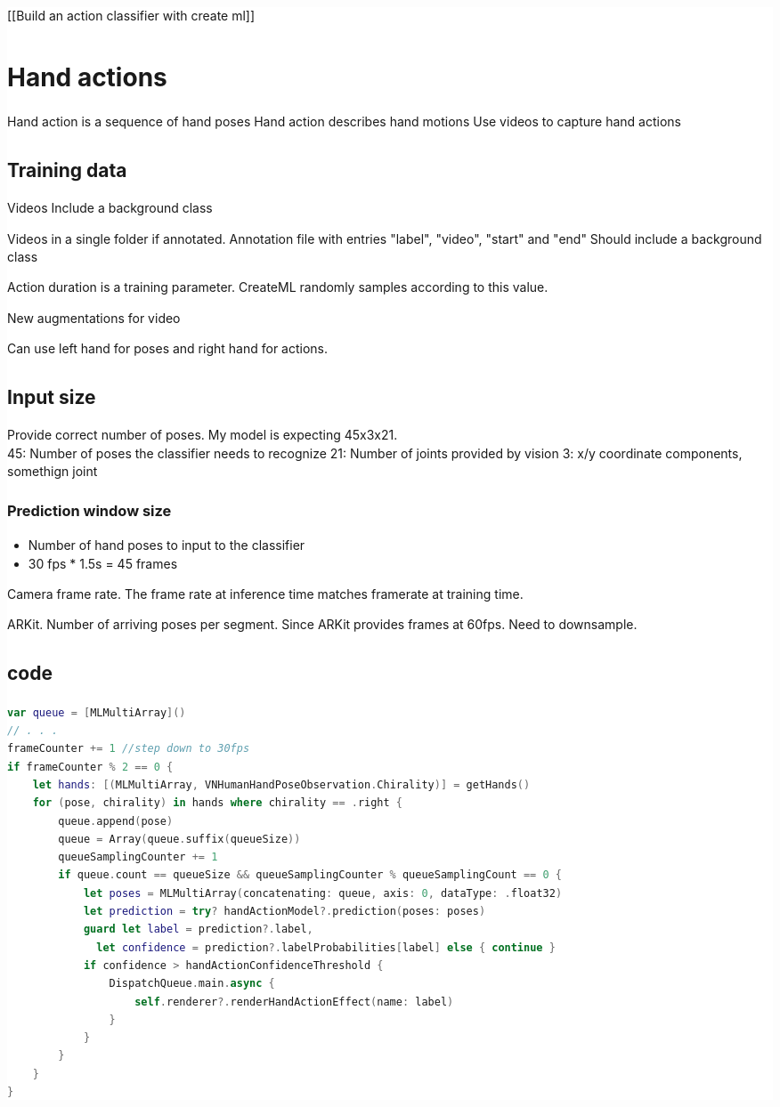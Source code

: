 [[Build an action classifier with create ml]]

# Hand actions
Hand action is a sequence of hand poses
Hand action describes hand motions
Use videos to capture hand actions

## Training data
Videos
Include a background class

Videos in a single folder if annotated.
Annotation file with entries "label", "video", "start" and "end"
Should include a background class

Action duration is a training parameter.  CreateML randomly samples according to this value.

New augmentations for video

Can use left hand for poses and right hand for actions.  
## Input size

Provide correct number of poses.  My model is expecting 45x3x21.  
45: Number of poses the classifier needs to recognize
21: Number of joints provided by vision
3: x/y coordinate components, somethign joint

### Prediction window size
* Number of hand poses to input to the classifier
* 30 fps * 1.5s = 45 frames

Camera frame rate.  The frame rate at inference time matches framerate at training time.

ARKit.  Number of arriving poses per segment.  Since ARKit provides frames at 60fps.  Need to downsample.

## code
```swift
var queue = [MLMultiArray]()
// . . .
frameCounter += 1 //step down to 30fps
if frameCounter % 2 == 0 {
    let hands: [(MLMultiArray, VNHumanHandPoseObservation.Chirality)] = getHands()
    for (pose, chirality) in hands where chirality == .right {
        queue.append(pose)
        queue = Array(queue.suffix(queueSize))
        queueSamplingCounter += 1
        if queue.count == queueSize && queueSamplingCounter % queueSamplingCount == 0 {
            let poses = MLMultiArray(concatenating: queue, axis: 0, dataType: .float32)
            let prediction = try? handActionModel?.prediction(poses: poses)
            guard let label = prediction?.label, 
              let confidence = prediction?.labelProbabilities[label] else { continue }
            if confidence > handActionConfidenceThreshold {
                DispatchQueue.main.async {
                    self.renderer?.renderHandActionEffect(name: label)
                }
            }
        }
    }
}
```
